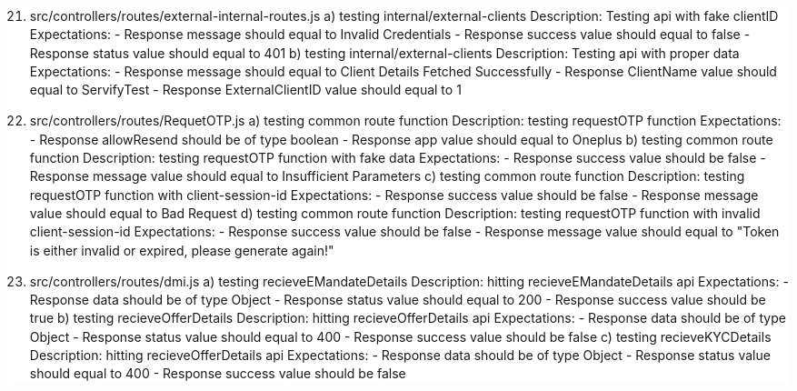 21) src/controllers/routes/external-internal-routes.js 
    a) testing internal/external-clients
        Description: Testing api with fake clientID
        Expectations:
            - Response message should equal to Invalid Credentials
            - Response success value should equal to false
            - Response status value should equal to 401
   b) testing internal/external-clients
        Description: Testing api with proper data
        Expectations:
            - Response message should equal to Client Details Fetched Successfully 
            - Response ClientName value should equal to ServifyTest
            - Response ExternalClientID value should equal to 1

22) src/controllers/routes/RequetOTP.js 
    a) testing common route function 
        Description: testing requestOTP function 
        Expectations:
            - Response allowResend should be of type boolean
            - Response app value should equal to Oneplus
   b) testing common route function 
        Description: testing requestOTP function with fake data 
        Expectations:
            - Response success value  should be false
            - Response message value should equal to Insufficient Parameters
   c) testing common route function 
        Description: testing requestOTP function with client-session-id
        Expectations:
            - Response success value  should be false
            - Response message value should equal to Bad Request 
   d) testing common route function 
        Description: testing requestOTP function with invalid client-session-id
        Expectations:
            - Response success value  should be false
            - Response message value should equal to "Token is either invalid or expired, please generate again!"

23) src/controllers/routes/dmi.js
    a) testing recieveEMandateDetails
        Description: hitting recieveEMandateDetails api 
        Expectations:
            - Response data should be of type Object 
            - Response status value should equal to 200
            - Response success value  should be true
    b) testing recieveOfferDetails
        Description: hitting recieveOfferDetails api 
        Expectations:
            - Response data should be of type Object 
            - Response status value should equal to 400
            - Response success value  should be false
    c) testing recieveKYCDetails
        Description: hitting recieveOfferDetails api 
        Expectations:
            - Response data should be of type Object 
            - Response status value should equal to 400
            - Response success value  should be false
